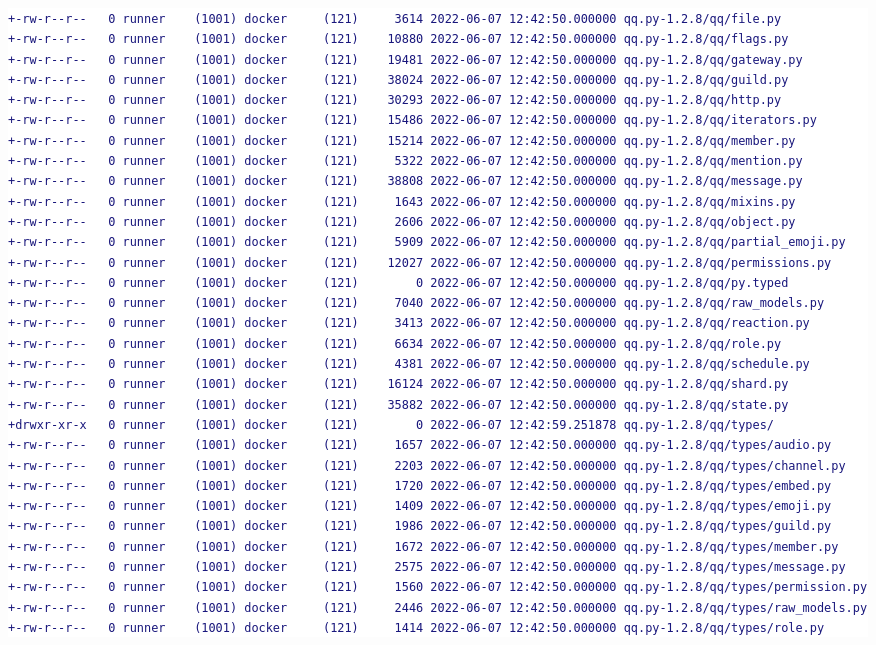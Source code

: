 ```diff
+-rw-r--r--   0 runner    (1001) docker     (121)     3614 2022-06-07 12:42:50.000000 qq.py-1.2.8/qq/file.py
+-rw-r--r--   0 runner    (1001) docker     (121)    10880 2022-06-07 12:42:50.000000 qq.py-1.2.8/qq/flags.py
+-rw-r--r--   0 runner    (1001) docker     (121)    19481 2022-06-07 12:42:50.000000 qq.py-1.2.8/qq/gateway.py
+-rw-r--r--   0 runner    (1001) docker     (121)    38024 2022-06-07 12:42:50.000000 qq.py-1.2.8/qq/guild.py
+-rw-r--r--   0 runner    (1001) docker     (121)    30293 2022-06-07 12:42:50.000000 qq.py-1.2.8/qq/http.py
+-rw-r--r--   0 runner    (1001) docker     (121)    15486 2022-06-07 12:42:50.000000 qq.py-1.2.8/qq/iterators.py
+-rw-r--r--   0 runner    (1001) docker     (121)    15214 2022-06-07 12:42:50.000000 qq.py-1.2.8/qq/member.py
+-rw-r--r--   0 runner    (1001) docker     (121)     5322 2022-06-07 12:42:50.000000 qq.py-1.2.8/qq/mention.py
+-rw-r--r--   0 runner    (1001) docker     (121)    38808 2022-06-07 12:42:50.000000 qq.py-1.2.8/qq/message.py
+-rw-r--r--   0 runner    (1001) docker     (121)     1643 2022-06-07 12:42:50.000000 qq.py-1.2.8/qq/mixins.py
+-rw-r--r--   0 runner    (1001) docker     (121)     2606 2022-06-07 12:42:50.000000 qq.py-1.2.8/qq/object.py
+-rw-r--r--   0 runner    (1001) docker     (121)     5909 2022-06-07 12:42:50.000000 qq.py-1.2.8/qq/partial_emoji.py
+-rw-r--r--   0 runner    (1001) docker     (121)    12027 2022-06-07 12:42:50.000000 qq.py-1.2.8/qq/permissions.py
+-rw-r--r--   0 runner    (1001) docker     (121)        0 2022-06-07 12:42:50.000000 qq.py-1.2.8/qq/py.typed
+-rw-r--r--   0 runner    (1001) docker     (121)     7040 2022-06-07 12:42:50.000000 qq.py-1.2.8/qq/raw_models.py
+-rw-r--r--   0 runner    (1001) docker     (121)     3413 2022-06-07 12:42:50.000000 qq.py-1.2.8/qq/reaction.py
+-rw-r--r--   0 runner    (1001) docker     (121)     6634 2022-06-07 12:42:50.000000 qq.py-1.2.8/qq/role.py
+-rw-r--r--   0 runner    (1001) docker     (121)     4381 2022-06-07 12:42:50.000000 qq.py-1.2.8/qq/schedule.py
+-rw-r--r--   0 runner    (1001) docker     (121)    16124 2022-06-07 12:42:50.000000 qq.py-1.2.8/qq/shard.py
+-rw-r--r--   0 runner    (1001) docker     (121)    35882 2022-06-07 12:42:50.000000 qq.py-1.2.8/qq/state.py
+drwxr-xr-x   0 runner    (1001) docker     (121)        0 2022-06-07 12:42:59.251878 qq.py-1.2.8/qq/types/
+-rw-r--r--   0 runner    (1001) docker     (121)     1657 2022-06-07 12:42:50.000000 qq.py-1.2.8/qq/types/audio.py
+-rw-r--r--   0 runner    (1001) docker     (121)     2203 2022-06-07 12:42:50.000000 qq.py-1.2.8/qq/types/channel.py
+-rw-r--r--   0 runner    (1001) docker     (121)     1720 2022-06-07 12:42:50.000000 qq.py-1.2.8/qq/types/embed.py
+-rw-r--r--   0 runner    (1001) docker     (121)     1409 2022-06-07 12:42:50.000000 qq.py-1.2.8/qq/types/emoji.py
+-rw-r--r--   0 runner    (1001) docker     (121)     1986 2022-06-07 12:42:50.000000 qq.py-1.2.8/qq/types/guild.py
+-rw-r--r--   0 runner    (1001) docker     (121)     1672 2022-06-07 12:42:50.000000 qq.py-1.2.8/qq/types/member.py
+-rw-r--r--   0 runner    (1001) docker     (121)     2575 2022-06-07 12:42:50.000000 qq.py-1.2.8/qq/types/message.py
+-rw-r--r--   0 runner    (1001) docker     (121)     1560 2022-06-07 12:42:50.000000 qq.py-1.2.8/qq/types/permission.py
+-rw-r--r--   0 runner    (1001) docker     (121)     2446 2022-06-07 12:42:50.000000 qq.py-1.2.8/qq/types/raw_models.py
+-rw-r--r--   0 runner    (1001) docker     (121)     1414 2022-06-07 12:42:50.000000 qq.py-1.2.8/qq/types/role.py
```